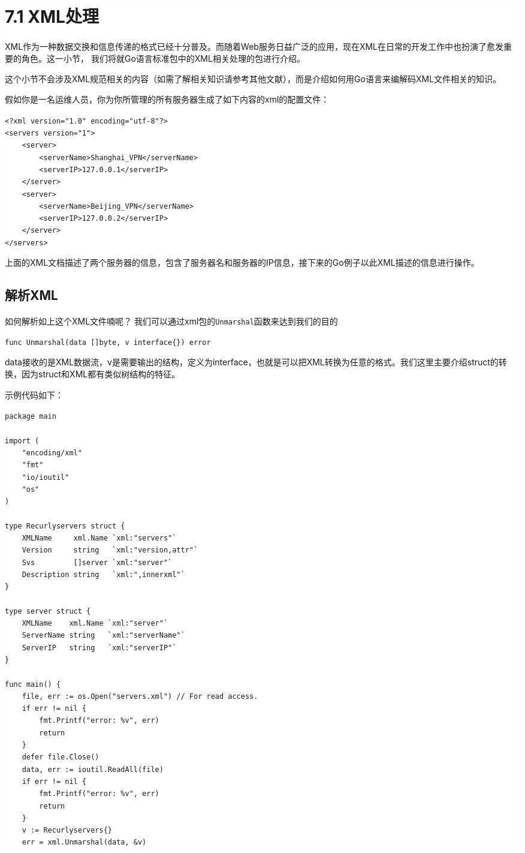 # 7.1 XML处理
XML作为一种数据交换和信息传递的格式已经十分普及。而随着Web服务日益广泛的应用，现在XML在日常的开发工作中也扮演了愈发重要的角色。这一小节， 我们将就Go语言标准包中的XML相关处理的包进行介绍。

这个小节不会涉及XML规范相关的内容（如需了解相关知识请参考其他文献），而是介绍如何用Go语言来编解码XML文件相关的知识。

假如你是一名运维人员，你为你所管理的所有服务器生成了如下内容的xml的配置文件：

	<?xml version="1.0" encoding="utf-8"?>
	<servers version="1">
		<server>
			<serverName>Shanghai_VPN</serverName>
			<serverIP>127.0.0.1</serverIP>
		</server>
		<server>
			<serverName>Beijing_VPN</serverName>
			<serverIP>127.0.0.2</serverIP>
		</server>
	</servers>

上面的XML文档描述了两个服务器的信息，包含了服务器名和服务器的IP信息，接下来的Go例子以此XML描述的信息进行操作。

## 解析XML
如何解析如上这个XML文件喃呢？ 我们可以通过xml包的`Unmarshal`函数来达到我们的目的

	func Unmarshal(data []byte, v interface{}) error

data接收的是XML数据流，v是需要输出的结构，定义为interface，也就是可以把XML转换为任意的格式。我们这里主要介绍struct的转换，因为struct和XML都有类似树结构的特征。

示例代码如下：

	package main

	import (
		"encoding/xml"
		"fmt"
		"io/ioutil"
		"os"
	)

	type Recurlyservers struct {
		XMLName     xml.Name `xml:"servers"`
		Version     string   `xml:"version,attr"`
		Svs         []server `xml:"server"`
		Description string   `xml:",innerxml"`
	}

	type server struct {
		XMLName    xml.Name `xml:"server"`
		ServerName string   `xml:"serverName"`
		ServerIP   string   `xml:"serverIP"`
	}

	func main() {
		file, err := os.Open("servers.xml") // For read access.		
		if err != nil {
			fmt.Printf("error: %v", err)
			return
		}
		defer file.Close()
		data, err := ioutil.ReadAll(file)
		if err != nil {
			fmt.Printf("error: %v", err)
			return
		}
		v := Recurlyservers{}
		err = xml.Unmarshal(data, &v)